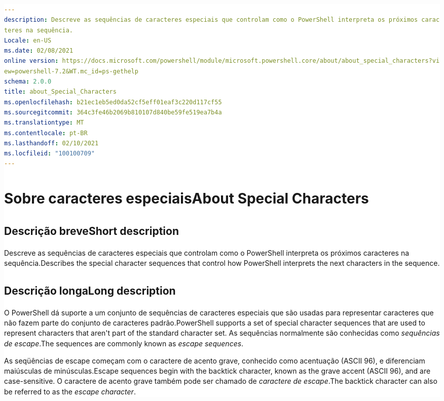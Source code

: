 ```yaml
---
description: Descreve as sequências de caracteres especiais que controlam como o PowerShell interpreta os próximos caracteres na sequência.
Locale: en-US
ms.date: 02/08/2021
online version: https://docs.microsoft.com/powershell/module/microsoft.powershell.core/about/about_special_characters?view=powershell-7.2&WT.mc_id=ps-gethelp
schema: 2.0.0
title: about_Special_Characters
ms.openlocfilehash: b21ec1eb5ed0da52cf5eff01eaf3c220d117cf55
ms.sourcegitcommit: 364c3fe46b2069b810107d840be59fe519ea7b4a
ms.translationtype: MT
ms.contentlocale: pt-BR
ms.lasthandoff: 02/10/2021
ms.locfileid: "100100709"
---
```

# <a name="about-special-characters"></a><span data-ttu-id="4b7cb-103">Sobre caracteres especiais</span><span class="sxs-lookup"><span data-stu-id="4b7cb-103">About Special Characters</span></span>

## <a name="short-description"></a><span data-ttu-id="4b7cb-104">Descrição breve</span><span class="sxs-lookup"><span data-stu-id="4b7cb-104">Short description</span></span>

<span data-ttu-id="4b7cb-105">Descreve as sequências de caracteres especiais que controlam como o PowerShell interpreta os próximos caracteres na sequência.</span><span class="sxs-lookup"><span data-stu-id="4b7cb-105">Describes the special character sequences that control how PowerShell interprets the next characters in the sequence.</span></span>

## <a name="long-description"></a><span data-ttu-id="4b7cb-106">Descrição longa</span><span class="sxs-lookup"><span data-stu-id="4b7cb-106">Long description</span></span>

<span data-ttu-id="4b7cb-107">O PowerShell dá suporte a um conjunto de sequências de caracteres especiais que são usadas para representar caracteres que não fazem parte do conjunto de caracteres padrão.</span><span class="sxs-lookup"><span data-stu-id="4b7cb-107">PowerShell supports a set of special character sequences that are used to represent characters that aren't part of the standard character set.</span></span> <span data-ttu-id="4b7cb-108">As sequências normalmente são conhecidas como _sequências de escape_.</span><span class="sxs-lookup"><span data-stu-id="4b7cb-108">The sequences are commonly known as _escape sequences_.</span></span>

<span data-ttu-id="4b7cb-109">As seqüências de escape começam com o caractere de acento grave, conhecido como acentuação (ASCII 96), e diferenciam maiúsculas de minúsculas.</span><span class="sxs-lookup"><span data-stu-id="4b7cb-109">Escape sequences begin with the backtick character, known as the grave accent (ASCII 96), and are case-sensitive.</span></span> <span data-ttu-id="4b7cb-110">O caractere de acento grave também pode ser chamado de _caractere de escape_.</span><span class="sxs-lookup"><span data-stu-id="4b7cb-110">The backtick character can also be referred to as the _escape character_.</span></span>
